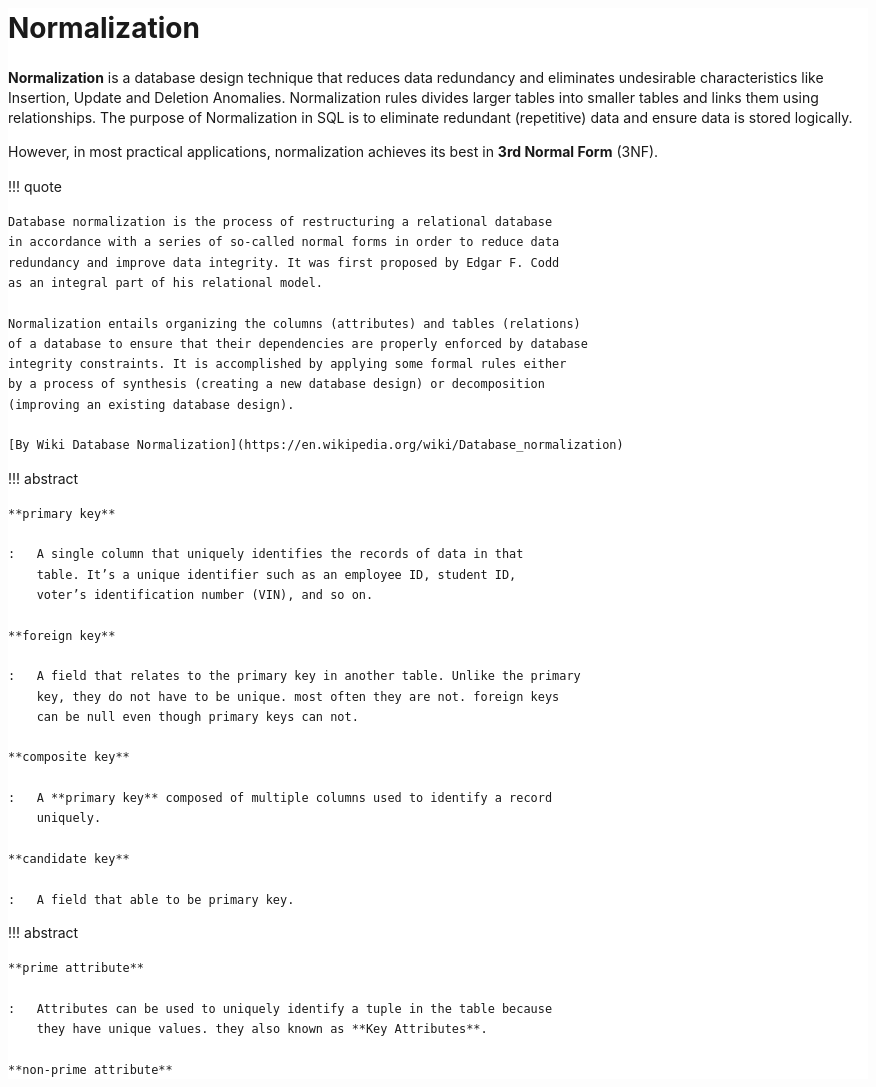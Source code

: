 # Normalization

**Normalization** is a database design technique that reduces data redundancy and
eliminates undesirable characteristics like Insertion, Update and Deletion Anomalies.
Normalization rules divides larger tables into smaller tables and links them using
relationships. The purpose of Normalization in SQL is to eliminate redundant
(repetitive) data and ensure data is stored logically.

However, in most practical applications, normalization achieves its best in
**3rd Normal Form** (3NF).

!!! quote

    Database normalization is the process of restructuring a relational database
    in accordance with a series of so-called normal forms in order to reduce data
    redundancy and improve data integrity. It was first proposed by Edgar F. Codd
    as an integral part of his relational model.

    Normalization entails organizing the columns (attributes) and tables (relations)
    of a database to ensure that their dependencies are properly enforced by database
    integrity constraints. It is accomplished by applying some formal rules either
    by a process of synthesis (creating a new database design) or decomposition
    (improving an existing database design).

    [By Wiki Database Normalization](https://en.wikipedia.org/wiki/Database_normalization)

!!! abstract

    **primary key**

    :   A single column that uniquely identifies the records of data in that
        table. It’s a unique identifier such as an employee ID, student ID,
        voter’s identification number (VIN), and so on.

    **foreign key**

    :   A field that relates to the primary key in another table. Unlike the primary
        key, they do not have to be unique. most often they are not. foreign keys
        can be null even though primary keys can not.

    **composite key**

    :   A **primary key** composed of multiple columns used to identify a record
        uniquely.

    **candidate key**

    :   A field that able to be primary key.

!!! abstract

    **prime attribute**

    :   Attributes can be used to uniquely identify a tuple in the table because
        they have unique values. they also known as **Key Attributes**.

    **non-prime attribute**

